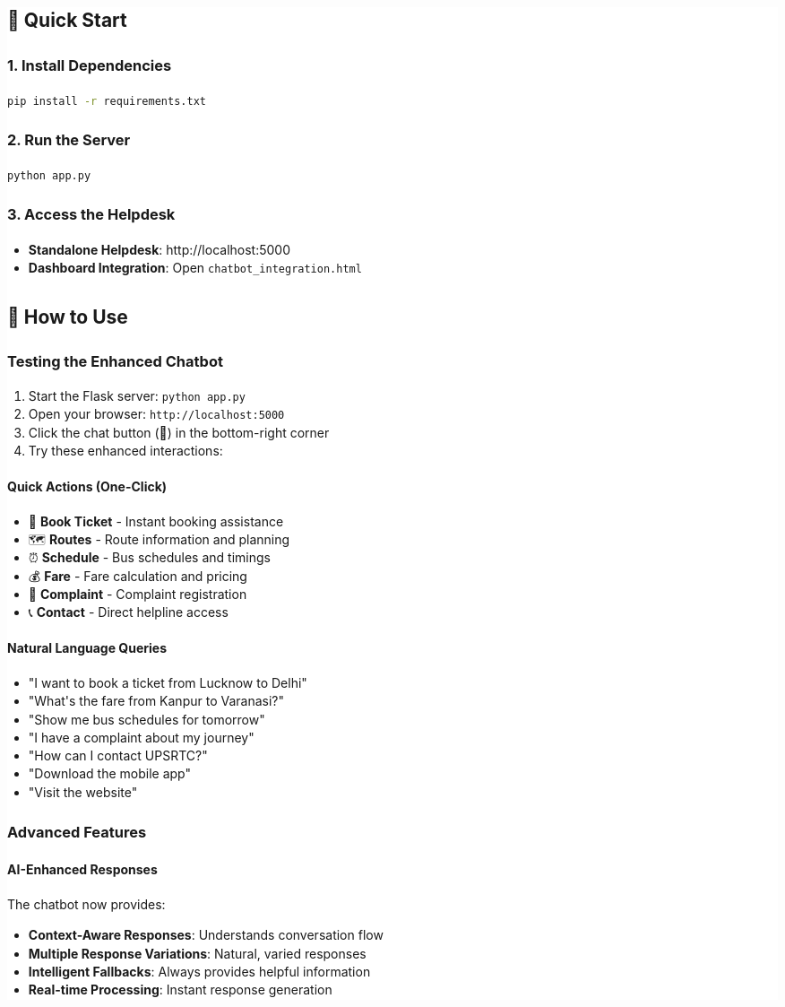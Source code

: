## 🚀 **Quick Start**

### 1. Install Dependencies
```bash
pip install -r requirements.txt
```

### 2. Run the Server
```bash
python app.py
```

### 3. Access the Helpdesk
- **Standalone Helpdesk**: http://localhost:5000
- **Dashboard Integration**: Open `chatbot_integration.html`

## 🎯 **How to Use**

### **Testing the Enhanced Chatbot**

1. Start the Flask server: `python app.py`
2. Open your browser: `http://localhost:5000`
3. Click the chat button (💬) in the bottom-right corner
4. Try these enhanced interactions:

#### **Quick Actions (One-Click)**
- 🎫 **Book Ticket** - Instant booking assistance
- 🗺️ **Routes** - Route information and planning
- ⏰ **Schedule** - Bus schedules and timings
- 💰 **Fare** - Fare calculation and pricing
- 📝 **Complaint** - Complaint registration
- 📞 **Contact** - Direct helpline access

#### **Natural Language Queries**
- "I want to book a ticket from Lucknow to Delhi"
- "What's the fare from Kanpur to Varanasi?"
- "Show me bus schedules for tomorrow"
- "I have a complaint about my journey"
- "How can I contact UPSRTC?"
- "Download the mobile app"
- "Visit the website"

### **Advanced Features**

#### **AI-Enhanced Responses**
The chatbot now provides:
- **Context-Aware Responses**: Understands conversation flow
- **Multiple Response Variations**: Natural, varied responses
- **Intelligent Fallbacks**: Always provides helpful information
- **Real-time Processing**: Instant response generation
